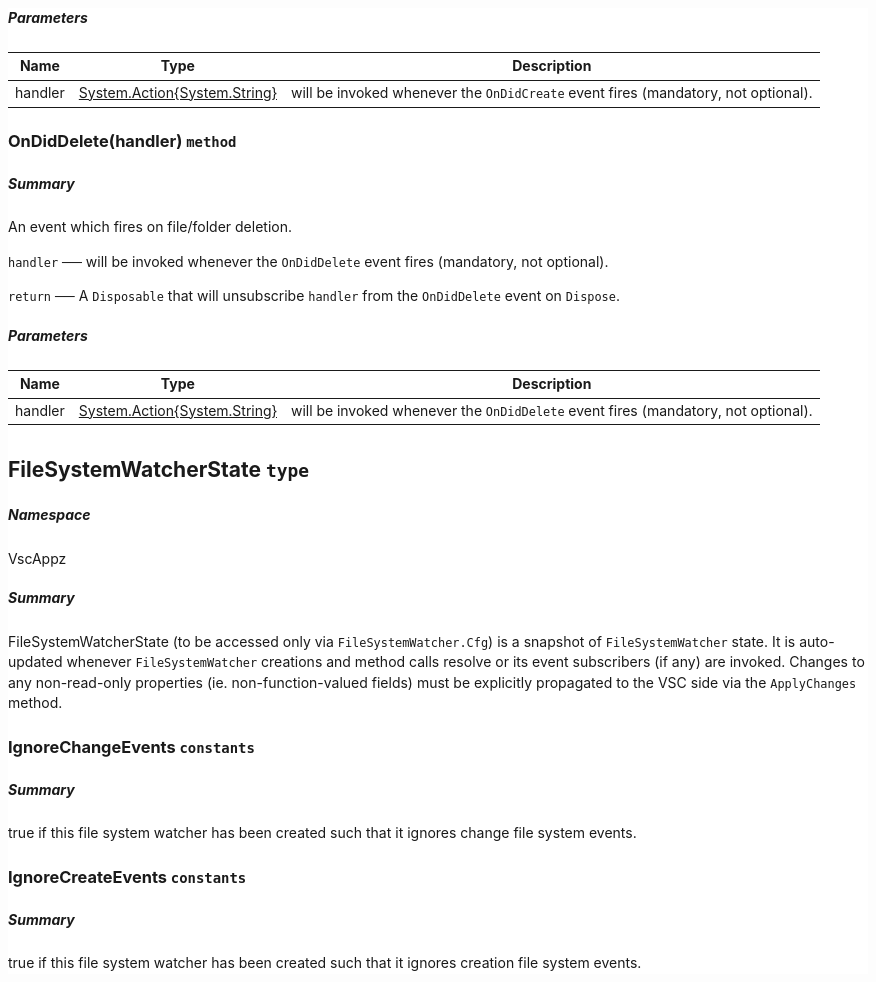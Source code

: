 ##### Parameters

| Name | Type | Description |
| ---- | ---- | ----------- |
| handler | [System.Action{System.String}](http://msdn.microsoft.com/query/dev14.query?appId=Dev14IDEF1&l=EN-US&k=k:System.Action 'System.Action{System.String}') | will be invoked whenever the `OnDidCreate` event fires (mandatory, not optional). |

<a name='M-VscAppz-FileSystemWatcher-OnDidDelete-System-Action{System-String}-'></a>
### OnDidDelete(handler) `method`

##### Summary

An event which fires on file/folder deletion.

`handler` ── will be invoked whenever the `OnDidDelete` event fires (mandatory, not optional).

`return` ── A `Disposable` that will unsubscribe `handler` from the `OnDidDelete` event on `Dispose`.

##### Parameters

| Name | Type | Description |
| ---- | ---- | ----------- |
| handler | [System.Action{System.String}](http://msdn.microsoft.com/query/dev14.query?appId=Dev14IDEF1&l=EN-US&k=k:System.Action 'System.Action{System.String}') | will be invoked whenever the `OnDidDelete` event fires (mandatory, not optional). |

<a name='T-VscAppz-FileSystemWatcherState'></a>
## FileSystemWatcherState `type`

##### Namespace

VscAppz

##### Summary

FileSystemWatcherState (to be accessed only via `FileSystemWatcher.Cfg`) is a snapshot of `FileSystemWatcher` state. It is auto-updated whenever `FileSystemWatcher` creations and method calls resolve or its event subscribers (if any) are invoked. Changes to any non-read-only properties (ie. non-function-valued fields) must be explicitly propagated to the VSC side via the `ApplyChanges` method.

<a name='F-VscAppz-FileSystemWatcherState-IgnoreChangeEvents'></a>
### IgnoreChangeEvents `constants`

##### Summary

true if this file system watcher has been created such that
it ignores change file system events.

<a name='F-VscAppz-FileSystemWatcherState-IgnoreCreateEvents'></a>
### IgnoreCreateEvents `constants`

##### Summary

true if this file system watcher has been created such that
it ignores creation file system events.
